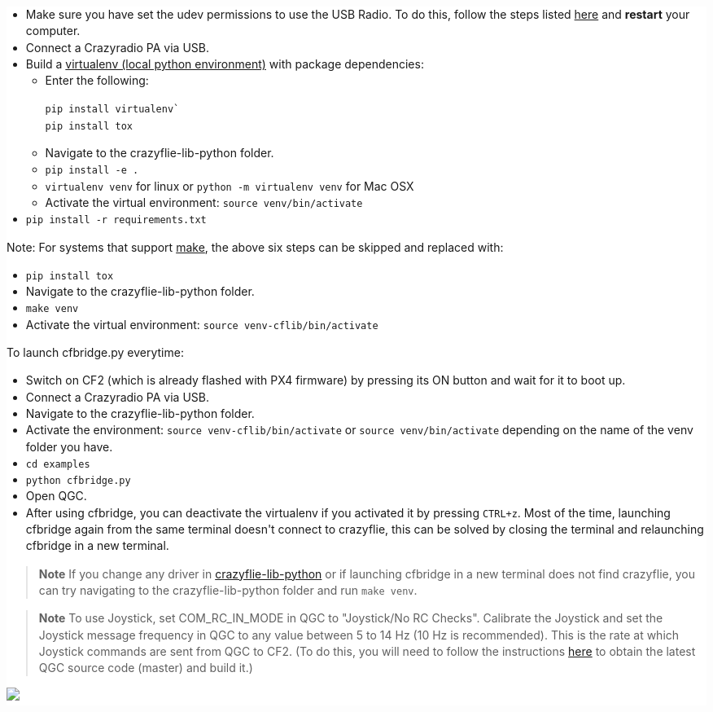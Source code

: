 - Make sure you have set the udev permissions to use the USB Radio. To do this, follow the steps listed [here](https://github.com/bitcraze/crazyflie-lib-python#setting-udev-permissions) and **restart** your computer.
- Connect a Crazyradio PA via USB.
- Build a [virtualenv (local python environment)](https://virtualenv.pypa.io/en/latest/) with package dependencies:
  - Enter the following:
    ```
    pip install virtualenv`
    pip install tox
    ```
  - Navigate to the crazyflie-lib-python folder.
  - `pip install -e .`
  - `virtualenv venv` for linux or `python -m virtualenv venv` for Mac OSX
  - Activate the virtual environment: `source venv/bin/activate`
- `pip install -r requirements.txt`

Note: For systems that support [make](https://www.gnu.org/software/make/manual/html_node/Simple-Makefile.html), the above six steps can be skipped and replaced with:
 * `pip install tox`
 * Navigate to the crazyflie-lib-python folder.
 * `make venv`
 * Activate the virtual environment: `source venv-cflib/bin/activate`

To launch cfbridge.py everytime:
- Switch on CF2 (which is already flashed with PX4 firmware) by pressing its ON button and wait for it to boot up.
- Connect a Crazyradio PA via USB.
- Navigate to the crazyflie-lib-python folder.
- Activate the environment: `source venv-cflib/bin/activate` or `source venv/bin/activate` depending on the name of the venv folder you have.
- `cd examples`
- `python cfbridge.py`
- Open QGC.
- After using cfbridge, you can deactivate the virtualenv if you activated it by pressing `CTRL+z`. Most of the time, launching cfbridge again from the same terminal doesn't connect to crazyflie, this can be solved by closing the terminal and relaunching cfbridge in a new terminal. 

> **Note** If you change any driver in [crazyflie-lib-python](https://github.com/barzanisar/crazyflie-lib-python/tree/cfbridge) 
or if launching cfbridge in a new terminal does not find crazyflie, you can try navigating to the crazyflie-lib-python folder and 
run `make venv`.

> **Note** To use Joystick, set COM_RC_IN_MODE in QGC to "Joystick/No RC Checks". Calibrate the Joystick and set the Joystick 
message frequency in QGC to any value between 5 to 14 Hz (10 Hz is recommended). This is the rate at which Joystick commands are 
sent from QGC to CF2. (To do this, you will need to follow the instructions [here](https://github.com/mavlink/qgroundcontrol) to 
obtain the latest QGC source code (master) and build it.)

![](../../assets/hardware/joystick-message-frequency.png)
